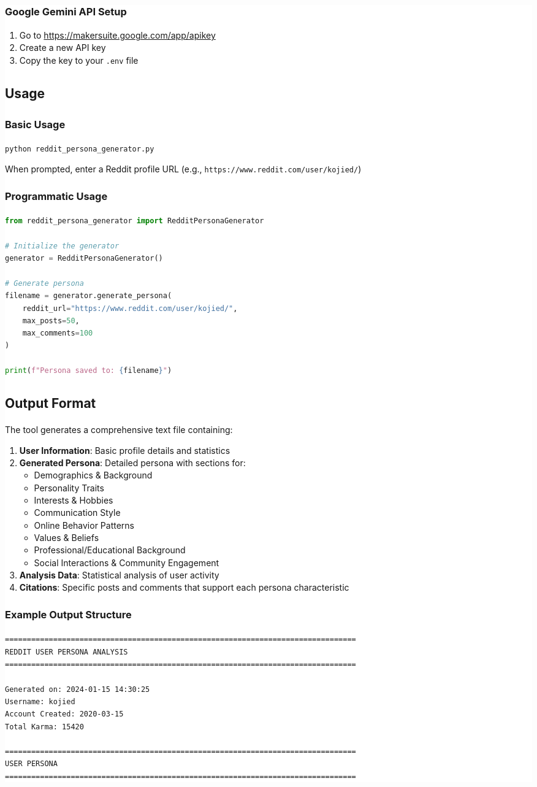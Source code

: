 ### Google Gemini API Setup
1. Go to https://makersuite.google.com/app/apikey
2. Create a new API key
3. Copy the key to your `.env` file

## Usage

### Basic Usage
```bash
python reddit_persona_generator.py
```

When prompted, enter a Reddit profile URL (e.g., `https://www.reddit.com/user/kojied/`)

### Programmatic Usage
```python
from reddit_persona_generator import RedditPersonaGenerator

# Initialize the generator
generator = RedditPersonaGenerator()

# Generate persona
filename = generator.generate_persona(
    reddit_url="https://www.reddit.com/user/kojied/",
    max_posts=50,
    max_comments=100
)

print(f"Persona saved to: {filename}")
```

## Output Format

The tool generates a comprehensive text file containing:

1. **User Information**: Basic profile details and statistics
2. **Generated Persona**: Detailed persona with sections for:
   - Demographics & Background
   - Personality Traits
   - Interests & Hobbies
   - Communication Style
   - Online Behavior Patterns
   - Values & Beliefs
   - Professional/Educational Background
   - Social Interactions & Community Engagement
3. **Analysis Data**: Statistical analysis of user activity
4. **Citations**: Specific posts and comments that support each persona characteristic

### Example Output Structure
```
================================================================================
REDDIT USER PERSONA ANALYSIS
================================================================================

Generated on: 2024-01-15 14:30:25
Username: kojied
Account Created: 2020-03-15
Total Karma: 15420

================================================================================
USER PERSONA
================================================================================

```
